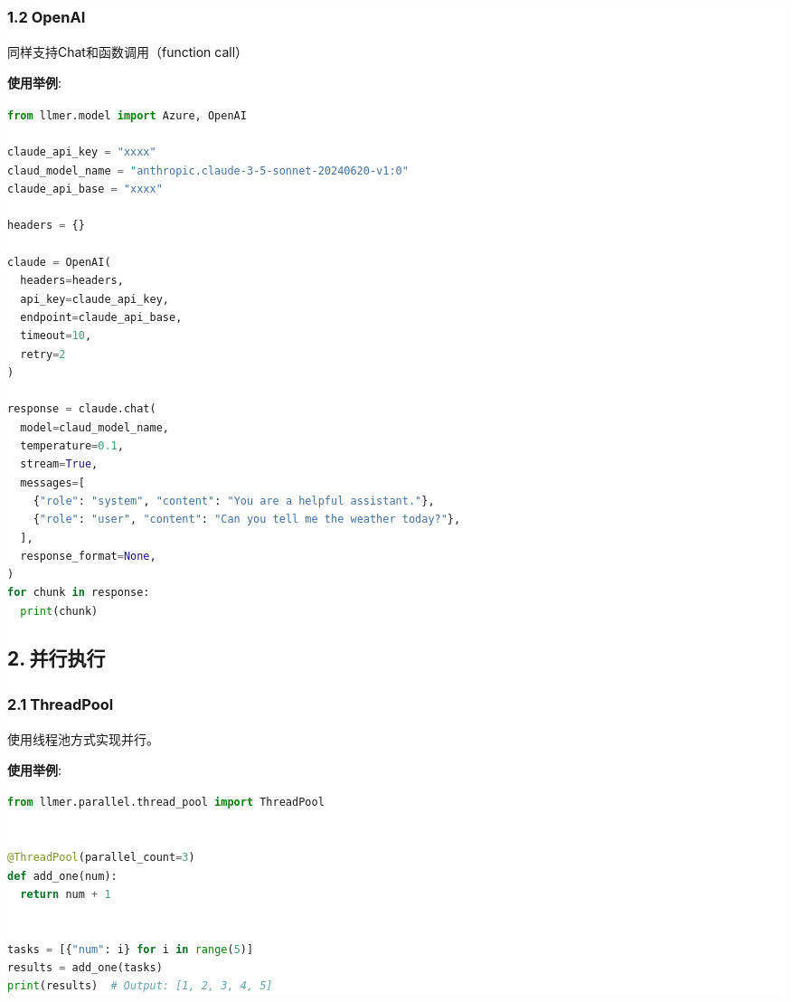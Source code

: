 
### 1.2 OpenAI

同样支持Chat和函数调用（function call）


**使用举例**:

```python
from llmer.model import Azure, OpenAI

claude_api_key = "xxxx"
claud_model_name = "anthropic.claude-3-5-sonnet-20240620-v1:0"
claude_api_base = "xxxx"

headers = {}

claude = OpenAI(
  headers=headers,
  api_key=claude_api_key,
  endpoint=claude_api_base,
  timeout=10,
  retry=2
)

response = claude.chat(
  model=claud_model_name,
  temperature=0.1,
  stream=True,
  messages=[
    {"role": "system", "content": "You are a helpful assistant."},
    {"role": "user", "content": "Can you tell me the weather today?"},
  ],
  response_format=None,
)
for chunk in response:
  print(chunk)
```



## 2. 并行执行

### 2.1 ThreadPool
使用线程池方式实现并行。

**使用举例**:

```python
from llmer.parallel.thread_pool import ThreadPool


@ThreadPool(parallel_count=3)
def add_one(num):
  return num + 1


tasks = [{"num": i} for i in range(5)]
results = add_one(tasks)
print(results)  # Output: [1, 2, 3, 4, 5]
```
